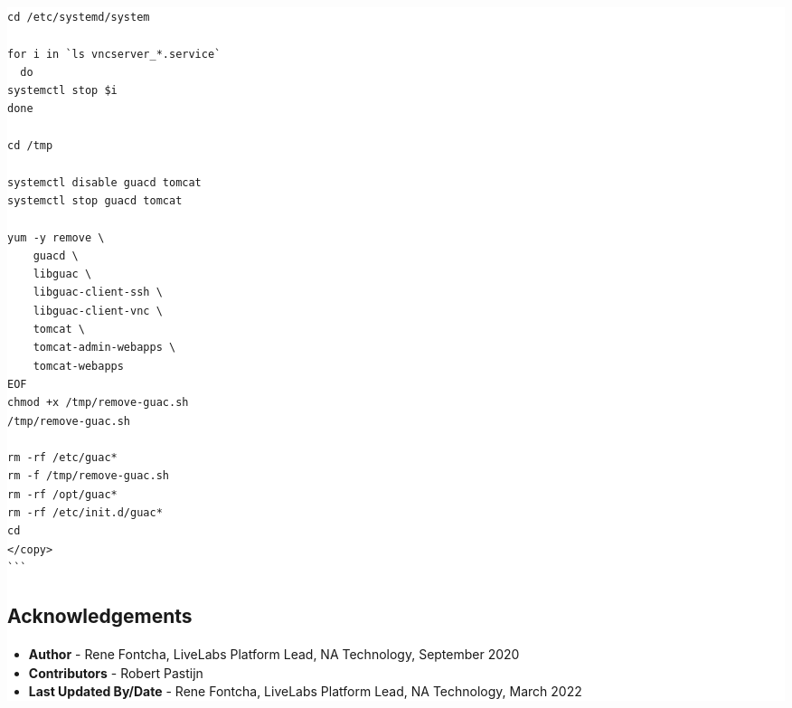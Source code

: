     cd /etc/systemd/system

    for i in `ls vncserver_*.service`
      do
    systemctl stop $i
    done

    cd /tmp

    systemctl disable guacd tomcat
    systemctl stop guacd tomcat

    yum -y remove \
    	guacd \
        libguac \
        libguac-client-ssh \
        libguac-client-vnc \
    	tomcat \
        tomcat-admin-webapps \
        tomcat-webapps
    EOF
    chmod +x /tmp/remove-guac.sh
    /tmp/remove-guac.sh

    rm -rf /etc/guac*
    rm -f /tmp/remove-guac.sh
    rm -rf /opt/guac*
    rm -rf /etc/init.d/guac*
    cd
    </copy>
    ```

## Acknowledgements
* **Author** - Rene Fontcha, LiveLabs Platform Lead, NA Technology, September 2020
* **Contributors** - Robert Pastijn
* **Last Updated By/Date** - Rene Fontcha, LiveLabs Platform Lead, NA Technology, March 2022
